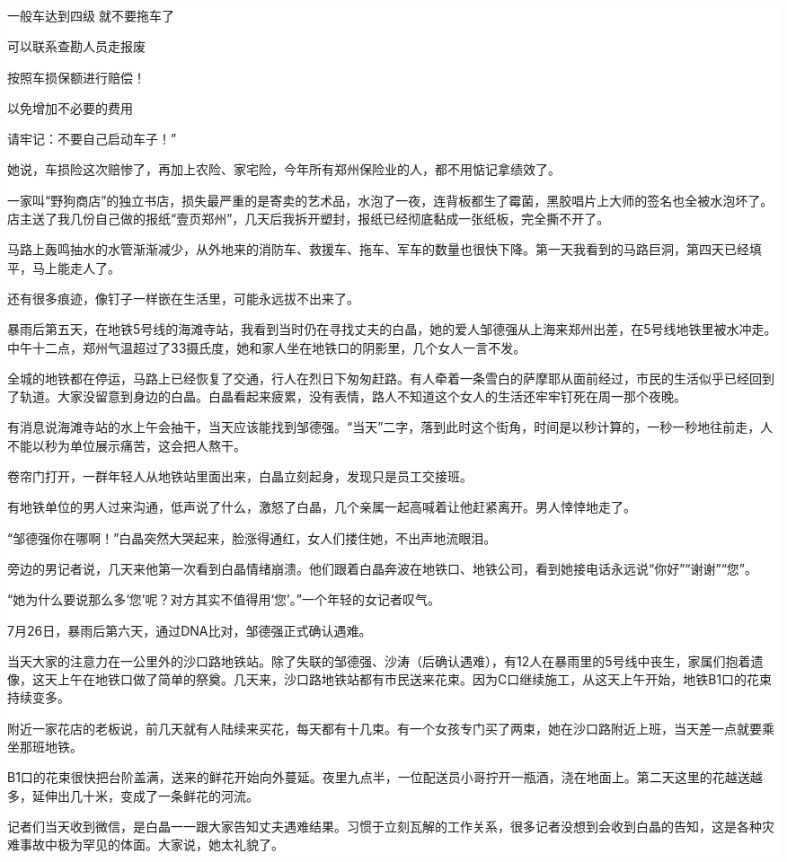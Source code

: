 <p>一般车达到四级 就不要拖车了</p><p>可以联系查勘人员走报废</p><p>按照车损保额进行赔偿！</p><p>以免增加不必要的费用</p><p>请牢记：不要自己启动车子！”</p><p>她说，车损险这次赔惨了，再加上农险、家宅险，今年所有郑州保险业的人，都不用惦记拿绩效了。</p><p>一家叫“野狗商店”的独立书店，损失最严重的是寄卖的艺术品，水泡了一夜，连背板都生了霉菌，黑胶唱片上大师的签名也全被水泡坏了。店主送了我几份自己做的报纸“壹页郑州”，几天后我拆开塑封，报纸已经彻底黏成一张纸板，完全撕不开了。</p><p>马路上轰鸣抽水的水管渐渐减少，从外地来的消防车、救援车、拖车、军车的数量也很快下降。第一天我看到的马路巨洞，第四天已经填平，马上能走人了。</p><p>还有很多痕迹，像钉子一样嵌在生活里，可能永远拔不出来了。</p><p>暴雨后第五天，在地铁5号线的海滩寺站，我看到当时仍在寻找丈夫的白晶，她的爱人邹德强从上海来郑州出差，在5号线地铁里被水冲走。中午十二点，郑州气温超过了33摄氏度，她和家人坐在地铁口的阴影里，几个女人一言不发。</p><p>全城的地铁都在停运，马路上已经恢复了交通，行人在烈日下匆匆赶路。有人牵着一条雪白的萨摩耶从面前经过，市民的生活似乎已经回到了轨道。大家没留意到身边的白晶。白晶看起来疲累，没有表情，路人不知道这个女人的生活还牢牢钉死在周一那个夜晚。</p><p>有消息说海滩寺站的水上午会抽干，当天应该能找到邹德强。“当天”二字，落到此时这个街角，时间是以秒计算的，一秒一秒地往前走，人不能以秒为单位展示痛苦，这会把人熬干。</p><p>卷帘门打开，一群年轻人从地铁站里面出来，白晶立刻起身，发现只是员工交接班。</p><p>有地铁单位的男人过来沟通，低声说了什么，激怒了白晶，几个亲属一起高喊着让他赶紧离开。男人悻悻地走了。</p><p>“邹德强你在哪啊！”白晶突然大哭起来，脸涨得通红，女人们搂住她，不出声地流眼泪。</p><p>旁边的男记者说，几天来他第一次看到白晶情绪崩溃。他们跟着白晶奔波在地铁口、地铁公司，看到她接电话永远说“你好”“谢谢”“您”。</p><p>“她为什么要说那么多‘您’呢？对方其实不值得用‘您’。”一个年轻的女记者叹气。</p><p>7月26日，暴雨后第六天，通过DNA比对，邹德强正式确认遇难。</p><p>当天大家的注意力在一公里外的沙口路地铁站。除了失联的邹德强、沙涛（后确认遇难），有12人在暴雨里的5号线中丧生，家属们抱着遗像，这天上午在地铁口做了简单的祭奠。几天来，沙口路地铁站都有市民送来花束。因为C口继续施工，从这天上午开始，地铁B1口的花束持续变多。</p><p>附近一家花店的老板说，前几天就有人陆续来买花，每天都有十几束。有一个女孩专门买了两束，她在沙口路附近上班，当天差一点就要乘坐那班地铁。</p><p>B1口的花束很快把台阶盖满，送来的鲜花开始向外蔓延。夜里九点半，一位配送员小哥拧开一瓶酒，浇在地面上。第二天这里的花越送越多，延伸出几十米，变成了一条鲜花的河流。</p><p>记者们当天收到微信，是白晶一一跟大家告知丈夫遇难结果。习惯于立刻瓦解的工作关系，很多记者没想到会收到白晶的告知，这是各种灾难事故中极为罕见的体面。大家说，她太礼貌了。</p>
</div>
